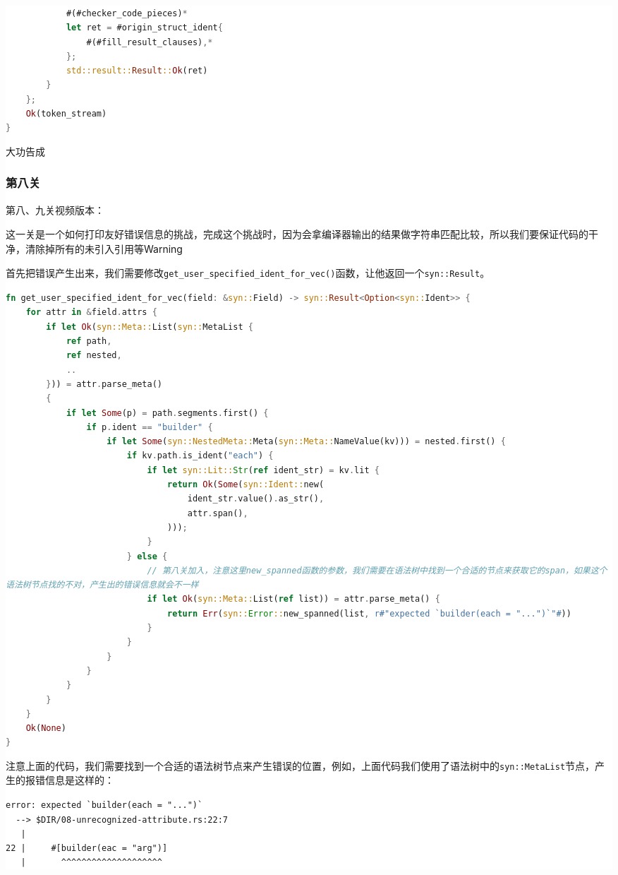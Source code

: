 ```rust
            #(#checker_code_pieces)*
            let ret = #origin_struct_ident{
                #(#fill_result_clauses),*
            };
            std::result::Result::Ok(ret)
        }
    };
    Ok(token_stream)
}
```
大功告成


### 第八关
第八、九关视频版本：
<iframe src="//player.bilibili.com/player.html?aid=247776475&bvid=BV1vv411L7XQ&cid=331683140&page=1" scrolling="no" border="0" frameborder="no" framespacing="0" allowfullscreen="true"> </iframe>

这一关是一个如何打印友好错误信息的挑战，完成这个挑战时，因为会拿编译器输出的结果做字符串匹配比较，所以我们要保证代码的干净，清除掉所有的未引入引用等Warning

首先把错误产生出来，我们需要修改`get_user_specified_ident_for_vec()`函数，让他返回一个`syn::Result`。
```rust
fn get_user_specified_ident_for_vec(field: &syn::Field) -> syn::Result<Option<syn::Ident>> {
    for attr in &field.attrs {
        if let Ok(syn::Meta::List(syn::MetaList {
            ref path,
            ref nested,
            ..
        })) = attr.parse_meta()
        {
            if let Some(p) = path.segments.first() {
                if p.ident == "builder" {
                    if let Some(syn::NestedMeta::Meta(syn::Meta::NameValue(kv))) = nested.first() {
                        if kv.path.is_ident("each") {
                            if let syn::Lit::Str(ref ident_str) = kv.lit {
                                return Ok(Some(syn::Ident::new(
                                    ident_str.value().as_str(),
                                    attr.span(),
                                )));
                            }
                        } else {
                            // 第八关加入，注意这里new_spanned函数的参数，我们需要在语法树中找到一个合适的节点来获取它的span，如果这个语法树节点找的不对，产生出的错误信息就会不一样
                            if let Ok(syn::Meta::List(ref list)) = attr.parse_meta() {
                                return Err(syn::Error::new_spanned(list, r#"expected `builder(each = "...")`"#))
                            }
                        }
                    }
                } 
            }
        }
    }
    Ok(None)
}
```
注意上面的代码，我们需要找到一个合适的语法树节点来产生错误的位置，例如，上面代码我们使用了语法树中的`syn::MetaList`节点，产生的报错信息是这样的：
```
error: expected `builder(each = "...")`
  --> $DIR/08-unrecognized-attribute.rs:22:7
   |
22 |     #[builder(eac = "arg")]
   |       ^^^^^^^^^^^^^^^^^^^^
```